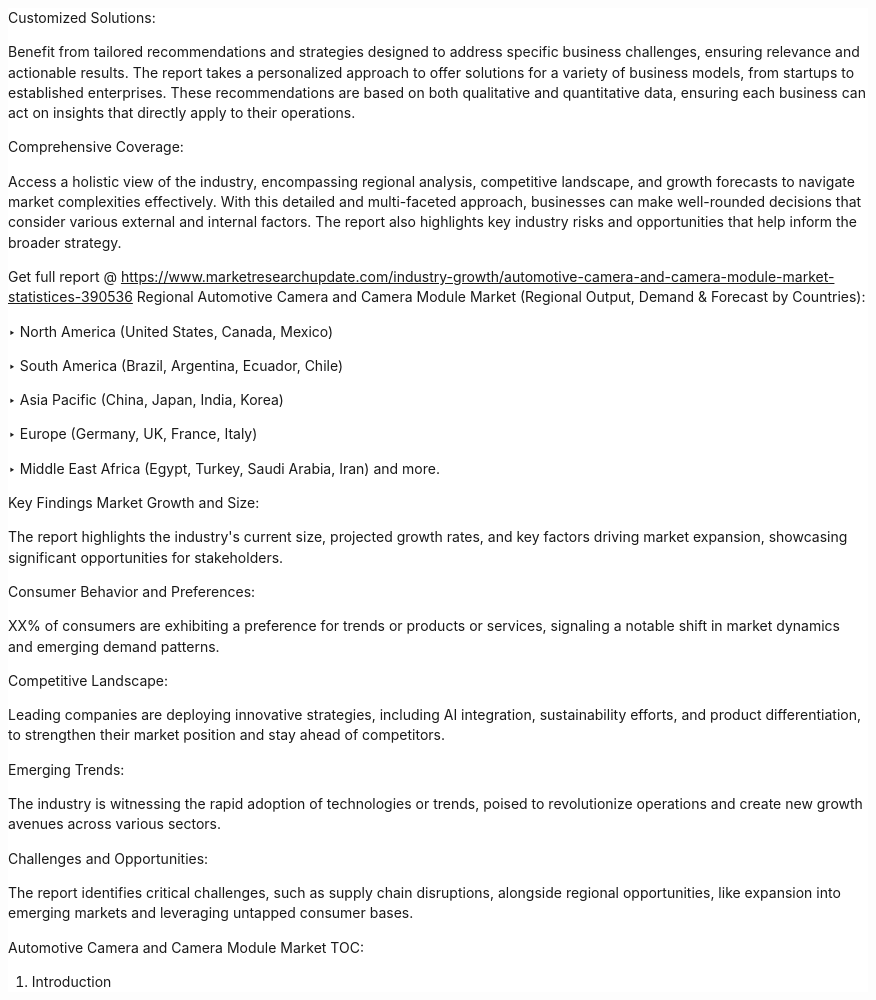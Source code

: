 Customized Solutions:

Benefit from tailored recommendations and strategies designed to address specific business challenges, ensuring relevance and actionable results. The report takes a personalized approach to offer solutions for a variety of business models, from startups to established enterprises. These recommendations are based on both qualitative and quantitative data, ensuring each business can act on insights that directly apply to their operations.

Comprehensive Coverage:

Access a holistic view of the industry, encompassing regional analysis, competitive landscape, and growth forecasts to navigate market complexities effectively. With this detailed and multi-faceted approach, businesses can make well-rounded decisions that consider various external and internal factors. The report also highlights key industry risks and opportunities that help inform the broader strategy.

Get full report @ https://www.marketresearchupdate.com/industry-growth/automotive-camera-and-camera-module-market-statistices-390536
Regional Automotive Camera and Camera Module Market (Regional Output, Demand & Forecast by Countries):

‣ North America (United States, Canada, Mexico)

‣ South America (Brazil, Argentina, Ecuador, Chile)

‣ Asia Pacific (China, Japan, India, Korea)

‣ Europe (Germany, UK, France, Italy)

‣ Middle East Africa (Egypt, Turkey, Saudi Arabia, Iran) and more.

Key Findings
Market Growth and Size:

The report highlights the industry's current size, projected growth rates, and key factors driving market expansion, showcasing significant opportunities for stakeholders.

Consumer Behavior and Preferences:

XX% of consumers are exhibiting a preference for trends or products or services, signaling a notable shift in market dynamics and emerging demand patterns.

Competitive Landscape:

Leading companies are deploying innovative strategies, including AI integration, sustainability efforts, and product differentiation, to strengthen their market position and stay ahead of competitors.

Emerging Trends:

The industry is witnessing the rapid adoption of technologies or trends, poised to revolutionize operations and create new growth avenues across various sectors.

Challenges and Opportunities:

The report identifies critical challenges, such as supply chain disruptions, alongside regional opportunities, like expansion into emerging markets and leveraging untapped consumer bases.

Automotive Camera and Camera Module Market TOC:

1. Introduction
